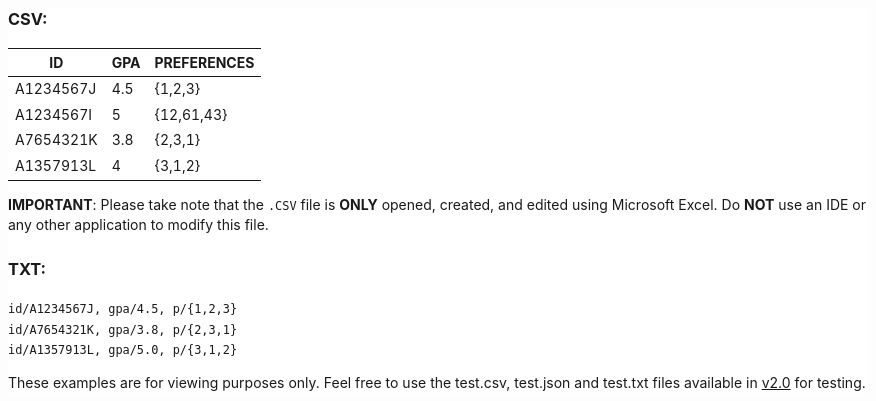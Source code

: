 <div style="page-break-after: always;"></div>

### CSV:

| ID        | GPA | PREFERENCES |
|-----------|-----|-------------|
| A1234567J | 4.5 | {1,2,3}     |
| A1234567I | 5   | {12,61,43}  |
| A7654321K | 3.8 | {2,3,1}     |
| A1357913L | 4   | {3,1,2}     |



**IMPORTANT**: Please take note that the `.CSV` file is **ONLY** opened, created, and edited using Microsoft Excel. Do **NOT** use an IDE or any other application to modify this file.

### TXT:
```text
id/A1234567J, gpa/4.5, p/{1,2,3}
id/A7654321K, gpa/3.8, p/{2,3,1}
id/A1357913L, gpa/5.0, p/{3,1,2}
```

These examples are for viewing purposes only. Feel free to use the test.csv, test.json and test.txt files available in [v2.0](https://github.com/AY2425S1-CS2113-W12-2/tp/releases) for testing.
